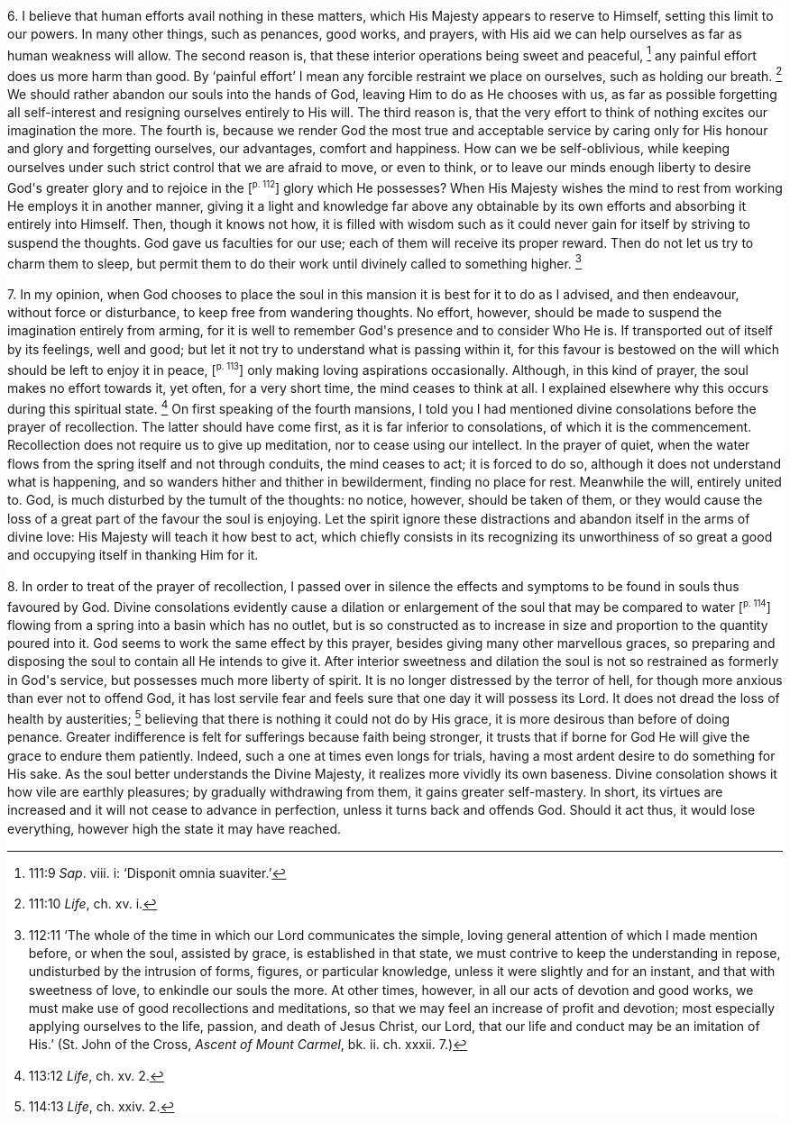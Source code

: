 6\. I believe that human efforts avail nothing in these matters, which His Majesty appears to reserve to Himself, setting this limit to our powers. In many other things, such as penances, good works, and prayers, with His aid we can help ourselves as far as human weakness will allow. The second reason is, that these interior operations being sweet and peaceful, [^139] any painful effort does us more harm than good. By ‘painful effort’ I mean any forcible restraint we place on ourselves, such as holding our breath. [^140] We should rather abandon our souls into the hands of God, leaving Him to do as He chooses with us, as far as possible forgetting all self-interest and resigning ourselves entirely to His will. The third reason is, that the very effort to think of nothing excites our imagination the more. The fourth is, because we render God the most true and acceptable service by caring only for His honour and glory and forgetting ourselves, our advantages, comfort and happiness. How can we be self-oblivious, while keeping ourselves under such strict control that we are afraid to move, or even to think, or to leave our minds enough liberty to desire God's greater glory and to rejoice in the <span id="p112">[<sup><small>p. 112</small></sup>]</span> glory which He possesses? When His Majesty wishes the mind to rest from working He employs it in another manner, giving it a light and knowledge far above any obtainable by its own efforts and absorbing it entirely into Himself. Then, though it knows not how, it is filled with wisdom such as it could never gain for itself by striving to suspend the thoughts. God gave us faculties for our use; each of them will receive its proper reward. Then do not let us try to charm them to sleep, but permit them to do their work until divinely called to something higher. [^141]

7\. In my opinion, when God chooses to place the soul in this mansion it is best for it to do as I advised, and then endeavour, without force or disturbance, to keep free from wandering thoughts. No effort, however, should be made to suspend the imagination entirely from arming, for it is well to remember God's presence and to consider Who He is. If transported out of itself by its feelings, well and good; but let it not try to understand what is passing within it, for this favour is bestowed on the will which should be left to enjoy it in peace, <span id="p113">[<sup><small>p. 113</small></sup>]</span> only making loving aspirations occasionally. Although, in this kind of prayer, the soul makes no effort towards it, yet often, for a very short time, the mind ceases to think at all. I explained elsewhere why this occurs during this spiritual state. [^142] On first speaking of the fourth mansions, I told you I had mentioned divine consolations before the prayer of recollection. The latter should have come first, as it is far inferior to consolations, of which it is the commencement. Recollection does not require us to give up meditation, nor to cease using our intellect. In the prayer of quiet, when the water flows from the spring itself and not through conduits, the mind ceases to act; it is forced to do so, although it does not understand what is happening, and so wanders hither and thither in bewilderment, finding no place for rest. Meanwhile the will, entirely united to. God, is much disturbed by the tumult of the thoughts: no notice, however, should be taken of them, or they would cause the loss of a great part of the favour the soul is enjoying. Let the spirit ignore these distractions and abandon itself in the arms of divine love: His Majesty will teach it how best to act, which chiefly consists in its recognizing its unworthiness of so great a good and occupying itself in thanking Him for it.

8\. In order to treat of the prayer of recollection, I passed over in silence the effects and symptoms to be found in souls thus favoured by God. Divine consolations evidently cause a dilation or enlargement of the soul that may be compared to water <span id="p114">[<sup><small>p. 114</small></sup>]</span> flowing from a spring into a basin which has no outlet, but is so constructed as to increase in size and proportion to the quantity poured into it. God seems to work the same effect by this prayer, besides giving many other marvellous graces, so preparing and disposing the soul to contain all He intends to give it. After interior sweetness and dilation the soul is not so restrained as formerly in God's service, but possesses much more liberty of spirit. It is no longer distressed by the terror of hell, for though more anxious than ever not to offend God, it has lost servile fear and feels sure that one day it will possess its Lord. It does not dread the loss of health by austerities; [^143] believing that there is nothing it could not do by His grace, it is more desirous than before of doing penance. Greater indifference is felt for sufferings because faith being stronger, it trusts that if borne for God He will give the grace to endure them patiently. Indeed, such a one at times even longs for trials, having a most ardent desire to do something for His sake. As the soul better understands the Divine Majesty, it realizes more vividly its own baseness. Divine consolation shows it how vile are earthly pleasures; by gradually withdrawing from them, it gains greater self-mastery. In short, its virtues are increased and it will not cease to advance in perfection, unless it turns back and offends God. Should it act thus, it would lose everything, however high the state it may have reached.


[^131]: 104:1 _Life_, ch. xiv. 2. The Saint says in the second chapter of this mansion, § 5, and also in letters dated Dec. 7, 1577 (Vol. II) and Jan. 14, 1580, that when writing the _Interior Castle_ she had more experience in p. 105 spiritual things than when she composed her former works. This is fully borne out by the present chapter. In the corresponding part of her _Life_ she practically confounded the prayer of recollection with the prayer of quiet (the second state of the soul). Likewise, in the _Way of Perfection_, ch. xxviii., she speaks of but one kind of prayer of recollection and then passes on to the prayer of quiet. Here, however, she mentions a second form of the prayer of recollection. See Philippus a SS. Trinitate, pars iii. tract. i, disc. iii. art. 1, ‘De oratione recollectionis’ (page 81 of the third vol. of the edition of 1874); ‘de secundo modo recollectionis’ (_ibid_. p. 82.); and art. 2: ‘De oratione quietis’ (_ibid_. p. 84.) Antonius a Spiritu Sancto, _Direct. Mystic._ tract. iv. n. 78: ‘Duo sunt hujus recollectionis modi, primus quidem activus \[reference to the _Way of Perfection_, _l.c._\], secundus autem passivus, \[reference to this chapter of the Fourth Mansion\].’ The former is not supernatural, in the sense that with special grace from above it can be acquired; the second is altogether supernatural and more like gratuitous grace (_ibid_. no. 80 and 81). On the meaning of ‘Solitude,’ ‘Silence,’ etc., see Anton. a Sp. S. _l.c._, tract. i, n. 78-82.
[^132]: 105:2 The edition of Burgos (vol. iv, P. 59) refers appropriately to the following passage in the _Tercer Abecedario_ (See _Life_, ch. iv, 8) by the Franciscan friar Francisco de Osuna, a work which exercised a profound influence on St. Teresa: ‘Entering within oneself; and rising above oneself, are the two principal points in this exercise, those which, above all others, one ought to strive after, and which give the highest satisfaction to the soul. There is less labour in entering within oneself than in rising above oneself and therefore it appears to me that when the soul is ready and fit for either, you ought to do the former, because the other will follow without any effort, and will be all the more pure and spiritual; however, follow what course your soul prefers as this will bring you more grace and benefit,’ (Tr. ix, ch, viii).
[^133]: 106:3 Some editors of the _Interior Castle_ think that St. Teresa refers to the following passage taken from the _Confessions_ of St. Augustine: ‘Too late have I loved Thee, O Beauty, ever ancient yet ever new! too late have I loved Thee! And behold, Thou wert within me and I abroad, and there I searched for Thee, and, deformed as I was, I pursued the beauties that Thou hast made. Thou wert with me, but I was not with Thee. Those things kept me far from Thee, which, unless they were in Thee, could have had no being’ (_St. Augustine's Confessions_, bk. x, ch. xxvii.). The _Confessions of St. Augustine_ were first translated p. 107 into Spanish by Sebastian Toscano, a Portuguese Augustinian. This edition, which was published at Salamanca in 1554, was the one used by St. Teresa. However, it is more probable that here and elsewhere (Life, ch. xli. 10; _Way of Perf._ ch. xxviii. 2) St. Teresa quotes a passage which occurs in a pious book entitled _Soliloquia_, and erroneously attributed to St. Augustine: ‘I have gone about the streets and the broad ways of the city of this world seeking Thee, but have not found Thee for I was wrong in seeking without for what was within.’ (ch. xxxi.) This treatise which is also quoted by St. John of the Cross, _Spiritual Canticle_, stanza i. 7, _Ascent of Mount Carmel_, bk. i. ch. v. 1, appeared in a Spanish translation at Valladolid in 1515, at Medina del Campo in 1553, and at Toledo in 1565.
[^134]: 107:4 _Life_, ch. xiv. 7, 8; 20.
[^135]: 107:5 St. Teresa read this in the _Tercer Abecedario_ of Francisco de Osuna (tr. vi, ch, iv): 'This exercise concentrates the senses of man in the interior of the heart where dwells ‘the daughter of the king’; that is, the Catholic soul; thus recollected, man may well be compared to the tortoise or sea-urchin which rolls itself up and withdraws within itself, disregarding everything outside.’
[^136]: 108:6 _Life_. ch, xii. 8.
[^137]: 108:7 _Life_, ch. xiv, 10.
[^138]: 109:8 _A Golden Treatise of Mental Prayer_ by St. Peter of Alcantara, translated by Rev. G. F. Bullock M.A. and edited by Rev. George Seymour Hollings S.S.J.E. London, Mowbray, 1905, p. 117.
[^139]: 111:9 _Sap_. viii. i: ‘Disponit omnia suaviter.’
[^140]: 111:10 _Life_, ch. xv. i.
[^141]: 112:11 ‘The whole of the time in which our Lord communicates the simple, loving general attention of which I made mention before, or when the soul, assisted by grace, is established in that state, we must contrive to keep the understanding in repose, undisturbed by the intrusion of forms, figures, or particular knowledge, unless it were slightly and for an instant, and that with sweetness of love, to enkindle our souls the more. At other times, however, in all our acts of devotion and good works, we must make use of good recollections and meditations, so that we may feel an increase of profit and devotion; most especially applying ourselves to the life, passion, and death of Jesus Christ, our Lord, that our life and conduct may be an imitation of His.’ (St. John of the Cross, _Ascent of Mount Carmel_, bk. ii. ch. xxxii. 7.)
[^142]: 113:12 _Life_, ch. xv. 2.
[^143]: 114:13 _Life_, ch. xxiv. 2.
[^144]: 115:14 _Way of Perf._ ch. xvi. 5. _Castle_, M. v. ch. i, 2, 3; ii. 4, 5; iii. 2, 6, 12.
[^145]: 115:15 _Way of Perf._ ch. xxxi. 7. _Concept_. ch. iv. 6.
[^146]: 115:16 _Way of Perf._ ch. xl. 3.
[^147]: 116:17 _Life_, ch. xx. 31.
[^148]: 116:18 _Found_. ch. vi.
[^149]: 116:19 _Found_. ch. vi. 15.
[^150]: 117:20 _Life_ ch. xviii. 16, 17.
[^151]: 117:21 _Letter_ of Oct. 23, 1 376. Vol. II.
[^152]: 118:22 _Found_. ch. viii. 7-8.